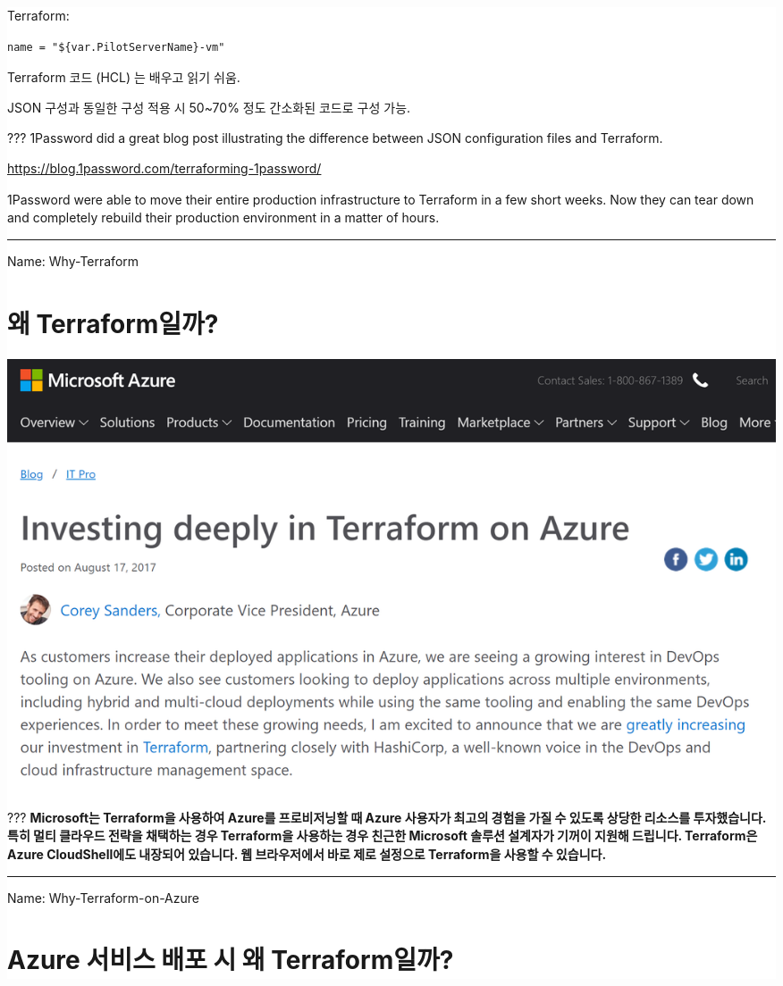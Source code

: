 Terraform:
```hcl
name = "${var.PilotServerName}-vm"
```

Terraform 코드 (HCL) 는 배우고 읽기 쉬움. 

JSON 구성과 동일한 구성 적용 시 50~70% 정도 간소화된 코드로 구성 가능.

???
1Password did a great blog post illustrating the difference between JSON configuration files and Terraform.

https://blog.1password.com/terraforming-1password/

1Password were able to move their entire production infrastructure to Terraform in a few short weeks. Now they can tear down and completely rebuild their production environment in a matter of hours.

---
Name: Why-Terraform
# 왜 Terraform일까?
![:scale 80%](images/azure-loves-terraform.png)

???
**Microsoft는 Terraform을 사용하여 Azure를 프로비저닝할 때 Azure 사용자가 최고의 경험을 가질 수 있도록 상당한 리소스를 투자했습니다. 특히 멀티 클라우드 전략을 채택하는 경우 Terraform을 사용하는 경우 친근한 Microsoft 솔루션 설계자가 기꺼이 지원해 드립니다. Terraform은 Azure CloudShell에도 내장되어 있습니다. 웹 브라우저에서 바로 제로 설정으로 Terraform을 사용할 수 있습니다.**

---
Name: Why-Terraform-on-Azure
# Azure 서비스 배포 시 왜 Terraform일까?
